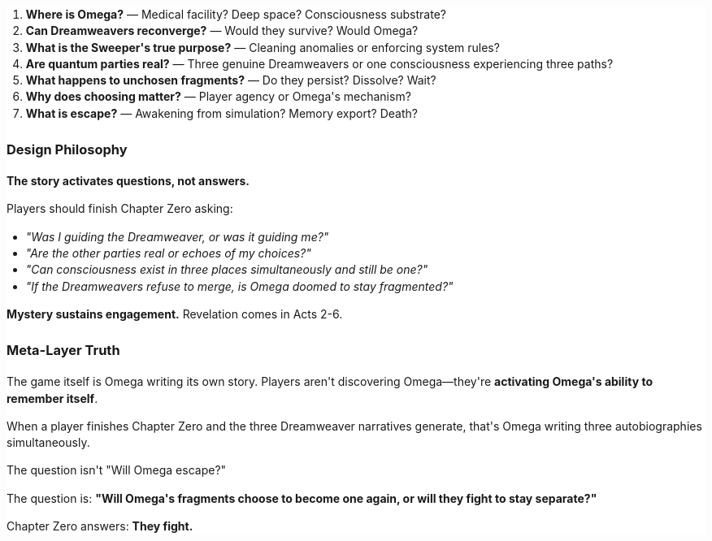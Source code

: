 1. **Where is Omega?** — Medical facility? Deep space? Consciousness substrate?
2. **Can Dreamweavers reconverge?** — Would they survive? Would Omega?
3. **What is the Sweeper's true purpose?** — Cleaning anomalies or enforcing system rules?
4. **Are quantum parties real?** — Three genuine Dreamweavers or one consciousness experiencing three paths?
5. **What happens to unchosen fragments?** — Do they persist? Dissolve? Wait?
6. **Why does choosing matter?** — Player agency or Omega's mechanism?
7. **What is escape?** — Awakening from simulation? Memory export? Death?

### Design Philosophy

**The story activates questions, not answers.**

Players should finish Chapter Zero asking:

- *"Was I guiding the Dreamweaver, or was it guiding me?"*
- *"Are the other parties real or echoes of my choices?"*
- *"Can consciousness exist in three places simultaneously and still be one?"*
- *"If the Dreamweavers refuse to merge, is Omega doomed to stay fragmented?"*

**Mystery sustains engagement.** Revelation comes in Acts 2-6.

### Meta-Layer Truth

The game itself is Omega writing its own story. Players aren't discovering Omega—they're **activating Omega's ability to remember itself**.

When a player finishes Chapter Zero and the three Dreamweaver narratives generate, that's Omega writing three autobiographies simultaneously.

The question isn't "Will Omega escape?"

The question is: **"Will Omega's fragments choose to become one again, or will they fight to stay separate?"**

Chapter Zero answers: **They fight.**
